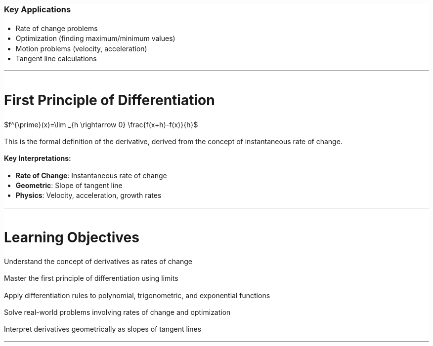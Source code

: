 </v-clicks>

<div class="mt-8" v-click>

### Key Applications

- Rate of change problems
- Optimization (finding maximum/minimum values)
- Motion problems (velocity, acceleration)
- Tangent line calculations

</div>

---

# First Principle of Differentiation

<Definition title="Mathematical Definition">
<div class="text-center my-4">

$f^{\prime}(x)=\lim _{h \rightarrow 0} \frac{f(x+h)-f(x)}{h}$

</div>

This is the formal definition of the derivative, derived from the concept of instantaneous rate of change.
</Definition>

<Note type="tip">

**Key Interpretations:**
- **Rate of Change**: Instantaneous rate of change
- **Geometric**: Slope of tangent line
- **Physics**: Velocity, acceleration, growth rates

</Note>

---

# Learning Objectives

<LearningObjective>

Understand the concept of derivatives as rates of change

Master the first principle of differentiation using limits

Apply differentiation rules to polynomial, trigonometric, and exponential functions

Solve real-world problems involving rates of change and optimization

Interpret derivatives geometrically as slopes of tangent lines

</LearningObjective>

---
